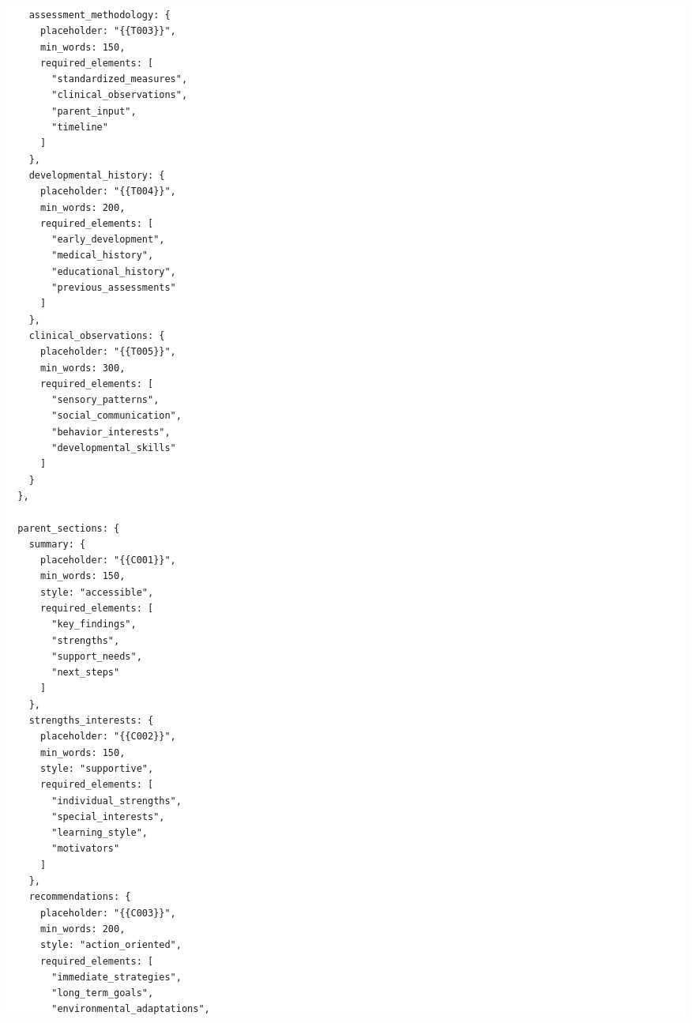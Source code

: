 ```plaintext
    assessment_methodology: {
      placeholder: "{{T003}}",
      min_words: 150,
      required_elements: [
        "standardized_measures",
        "clinical_observations",
        "parent_input",
        "timeline"
      ]
    },
    developmental_history: {
      placeholder: "{{T004}}",
      min_words: 200,
      required_elements: [
        "early_development",
        "medical_history",
        "educational_history",
        "previous_assessments"
      ]
    },
    clinical_observations: {
      placeholder: "{{T005}}",
      min_words: 300,
      required_elements: [
        "sensory_patterns",
        "social_communication",
        "behavior_interests",
        "developmental_skills"
      ]
    }
  },

  parent_sections: {
    summary: {
      placeholder: "{{C001}}",
      min_words: 150,
      style: "accessible",
      required_elements: [
        "key_findings",
        "strengths",
        "support_needs",
        "next_steps"
      ]
    },
    strengths_interests: {
      placeholder: "{{C002}}",
      min_words: 150,
      style: "supportive",
      required_elements: [
        "individual_strengths",
        "special_interests",
        "learning_style",
        "motivators"
      ]
    },
    recommendations: {
      placeholder: "{{C003}}",
      min_words: 200,
      style: "action_oriented",
      required_elements: [
        "immediate_strategies",
        "long_term_goals",
        "environmental_adaptations",
```